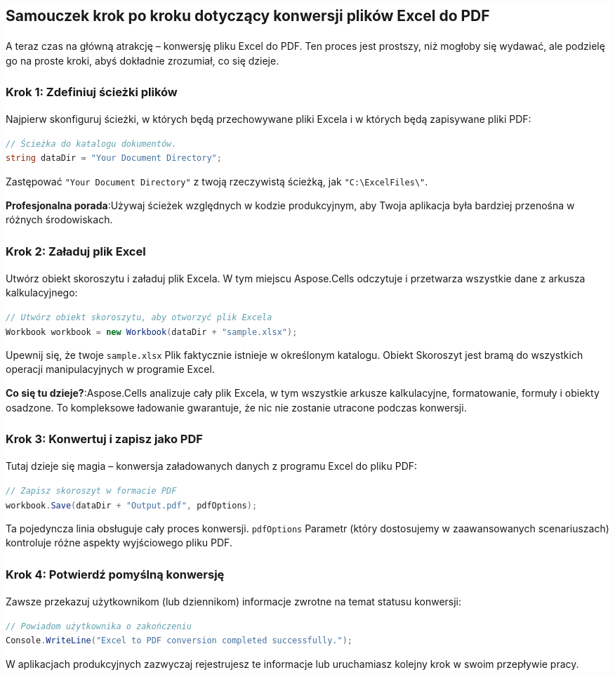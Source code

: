 ## Samouczek krok po kroku dotyczący konwersji plików Excel do PDF

A teraz czas na główną atrakcję – konwersję pliku Excel do PDF. Ten proces jest prostszy, niż mogłoby się wydawać, ale podzielę go na proste kroki, abyś dokładnie zrozumiał, co się dzieje.

### Krok 1: Zdefiniuj ścieżki plików
Najpierw skonfiguruj ścieżki, w których będą przechowywane pliki Excela i w których będą zapisywane pliki PDF:

```csharp
// Ścieżka do katalogu dokumentów.
string dataDir = "Your Document Directory";
```

Zastępować `"Your Document Directory"` z twoją rzeczywistą ścieżką, jak `"C:\ExcelFiles\"`. 

**Profesjonalna porada**:Używaj ścieżek względnych w kodzie produkcyjnym, aby Twoja aplikacja była bardziej przenośna w różnych środowiskach.

### Krok 2: Załaduj plik Excel
Utwórz obiekt skoroszytu i załaduj plik Excela. W tym miejscu Aspose.Cells odczytuje i przetwarza wszystkie dane z arkusza kalkulacyjnego:

```csharp
// Utwórz obiekt skoroszytu, aby otworzyć plik Excela
Workbook workbook = new Workbook(dataDir + "sample.xlsx");
```

Upewnij się, że twoje `sample.xlsx` Plik faktycznie istnieje w określonym katalogu. Obiekt Skoroszyt jest bramą do wszystkich operacji manipulacyjnych w programie Excel.

**Co się tu dzieje?**:Aspose.Cells analizuje cały plik Excela, w tym wszystkie arkusze kalkulacyjne, formatowanie, formuły i obiekty osadzone. To kompleksowe ładowanie gwarantuje, że nic nie zostanie utracone podczas konwersji.

### Krok 3: Konwertuj i zapisz jako PDF
Tutaj dzieje się magia – konwersja załadowanych danych z programu Excel do pliku PDF:

```csharp
// Zapisz skoroszyt w formacie PDF
workbook.Save(dataDir + "Output.pdf", pdfOptions);
```

Ta pojedyncza linia obsługuje cały proces konwersji. `pdfOptions` Parametr (który dostosujemy w zaawansowanych scenariuszach) kontroluje różne aspekty wyjściowego pliku PDF.

### Krok 4: Potwierdź pomyślną konwersję
Zawsze przekazuj użytkownikom (lub dziennikom) informacje zwrotne na temat statusu konwersji:

```csharp
// Powiadom użytkownika o zakończeniu
Console.WriteLine("Excel to PDF conversion completed successfully.");
```

W aplikacjach produkcyjnych zazwyczaj rejestrujesz te informacje lub uruchamiasz kolejny krok w swoim przepływie pracy.
